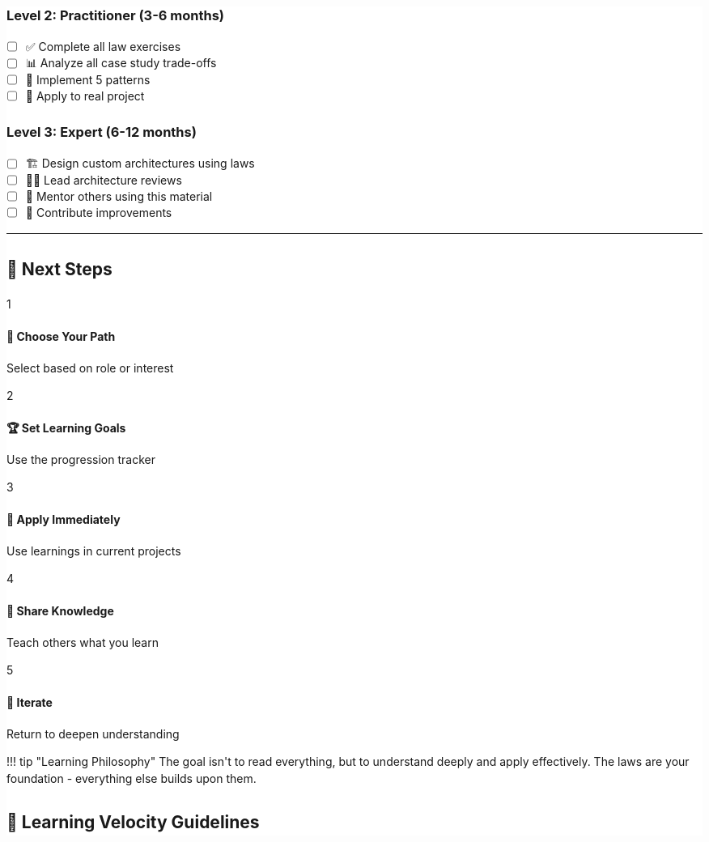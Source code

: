 ### Level 2: Practitioner (3-6 months)
- [ ] ✅ Complete all law exercises
- [ ] 📊 Analyze all case study trade-offs
- [ ] 🎨 Implement 5 patterns
- [ ] 🚀 Apply to real project

### Level 3: Expert (6-12 months)
- [ ] 🏗️ Design custom architectures using laws
- [ ] 👨‍🏫 Lead architecture reviews
- [ ] 🤝 Mentor others using this material
- [ ] 📝 Contribute improvements

---

## 🚀 Next Steps

<div class="next-steps-grid">
  <div class="step-card">
    <span class="step-number">1</span>
    <h4>🎯 Choose Your Path</h4>
    <p>Select based on role or interest</p>
  </div>
  
  <div class="step-card">
    <span class="step-number">2</span>
    <h4>🏆 Set Learning Goals</h4>
    <p>Use the progression tracker</p>
  </div>
  
  <div class="step-card">
    <span class="step-number">3</span>
    <h4>🚀 Apply Immediately</h4>
    <p>Use learnings in current projects</p>
  </div>
  
  <div class="step-card">
    <span class="step-number">4</span>
    <h4>🤝 Share Knowledge</h4>
    <p>Teach others what you learn</p>
  </div>
  
  <div class="step-card">
    <span class="step-number">5</span>
    <h4>🔄 Iterate</h4>
    <p>Return to deepen understanding</p>
  </div>
</div>

!!! tip "Learning Philosophy"
    The goal isn't to read everything, but to understand deeply and apply effectively. The laws are your foundation - everything else builds upon them.

## 🏓️ Learning Velocity Guidelines
